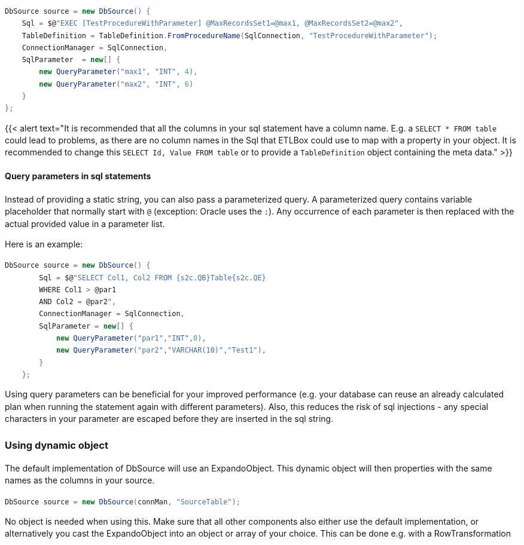 ```C#
DbSource source = new DbSource() {
    Sql = $@"EXEC [TestProcedureWithParameter] @MaxRecordsSet1=@max1, @MaxRecordsSet2=@max2",
    TableDefinition = TableDefinition.FromProcedureName(SqlConnection, "TestProcedureWithParameter");
    ConnectionManager = SqlConnection,
    SqlParameter  = new[] {
        new QueryParameter("max1", "INT", 4),
        new QueryParameter("max2", "INT", 6)
    }
};
```

{{< alert text="It is recommended that all the columns in your sql statement have a column name. E.g. a <code>SELECT * FROM table</code> could lead to problems, as there are no column names in the Sql that ETLBox could use to map with a property in your object. It is recommended to change this <code>SELECT Id, Value FROM table</code> or to provide a <code>TableDefinition</code> object containing the meta data." >}}

#### Query parameters in sql statements

Instead of providing a static string, you can also pass a parameterized query. A parameterized query contains  variable placeholder that normally start with `@` (exception: Oracle uses the `:`). Any occurrence of each parameter is then replaced with the actual provided value in a parameter list.

Here is an example:

```C#
DbSource source = new DbSource() {
        Sql = $@"SELECT Col1, Col2 FROM {s2c.QB}Table{s2c.QE}
        WHERE Col1 > @par1
        AND Col2 = @par2",
        ConnectionManager = SqlConnection,
        SqlParameter = new[] {
            new QueryParameter("par1","INT",0),
            new QueryParameter("par2","VARCHAR(10)","Test1"),
        }
    };
```

 Using query parameters can be beneficial for your improved performance (e.g. your database can reuse an already calculated plan when running the statement again with different parameters). Also, this reduces the risk of sql injections - any special characters in your parameter are escaped before they are inserted in the sql string.

### Using dynamic object

The default implementation of DbSource will use an ExpandoObject. This dynamic object will then properties with the same names as the columns in your source.

```C#
DbSource source = new DbSource(connMan, "SourceTable");
```

No object is needed when using this. Make sure that all other components also either use the default implementation, or alternatively you cast the ExpandoObject into an object or array of your choice. This can be done e.g. with a RowTransformation
